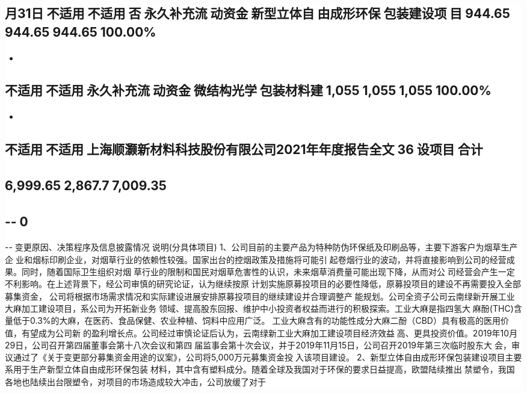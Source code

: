 月31日
不适用
不适用
否
永久补充流
动资金
新型立体自
由成形环保
包装建设项
目
944.65
944.65
944.65
100.00%
-
-
不适用
不适用
永久补充流
动资金
微结构光学
包装材料建
1,055
1,055
1,055
100.00%
-
-
不适用
不适用
上海顺灏新材料科技股份有限公司2021年年度报告全文
36
设项目
合计
--
6,999.65
2,867.7
7,009.35
--
--
0
--
--
变更原因、决策程序及信息披露情况
说明(分具体项目)
1、公司目前的主要产品为特种防伪环保纸及印刷品等，主要下游客户为烟草生产企
业和烟标印刷企业，对烟草行业的依赖性较强。国家出台的控烟政策及措施将可能引
起卷烟行业的波动，并将直接影响到公司的经营成果。同时，随着国际卫生组织对烟
草行业的限制和国民对烟草危害性的认识，未来烟草消费量可能出现下降，从而对公
司经营会产生一定不利影响。在上述背景下，经公司审慎的研究论证，认为继续按原
计划实施原募投项目的必要性降低，原募投项目的建设不再需要投入全部募集资金，
公司将根据市场需求情况和实际建设进展安排原募投项目的继续建设并合理调整产
能规划。公司全资子公司云南绿新开展工业大麻加工建设项目，系公司为开拓新业务
领域、提高股东回报、维护中小投资者权益而进行的积极探索。工业大麻是指四氢大
麻酚(THC)含量低于0.3%的大麻，在医药、食品保健、农业种植、饲料中应用广泛。
工业大麻含有的功能性成分大麻二酚（CBD）具有极高的医用价值，有望成为公司新
的盈利增长点。公司经过审慎论证后认为，云南绿新工业大麻加工建设项目经济效益
高、更具投资价值。2019年10月29日，公司召开第四届董事会第十八次会议和第四
届监事会第十次会议，并于2019年11月15日，公司召开2019年第三次临时股东大
会，审议通过了《关于变更部分募集资金用途的议案》，公司将5,000万元募集资金投
入该项目建设。
2、新型立体自由成形环保包装建设项目主要系用于生产新型立体自由成形环保包装
材料，其中含有塑料成分。随着全球及我国对于环保的要求日益提高，欧盟陆续推出
禁塑令，我国各地也陆续出台限塑令，对项目的市场造成较大冲击，公司放缓了对于